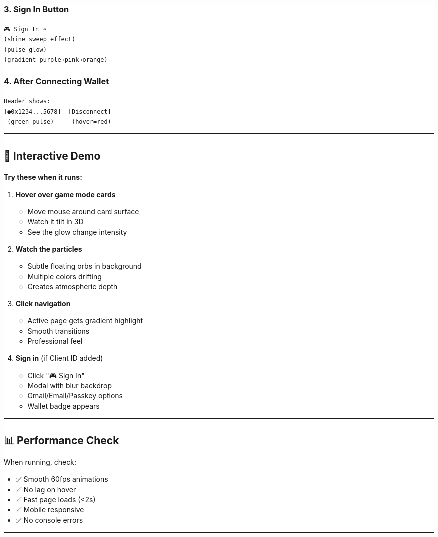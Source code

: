 ### 3. **Sign In Button**
```
🎮 Sign In ➜
(shine sweep effect)
(pulse glow)
(gradient purple→pink→orange)
```

### 4. **After Connecting Wallet**
```
Header shows:
[●0x1234...5678]  [Disconnect]
 (green pulse)     (hover=red)
```

---

## 🎨 Interactive Demo

**Try these when it runs:**

1. **Hover over game mode cards**
   - Move mouse around card surface
   - Watch it tilt in 3D
   - See the glow change intensity

2. **Watch the particles**
   - Subtle floating orbs in background
   - Multiple colors drifting
   - Creates atmospheric depth

3. **Click navigation**
   - Active page gets gradient highlight
   - Smooth transitions
   - Professional feel

4. **Sign in** (if Client ID added)
   - Click "🎮 Sign In"
   - Modal with blur backdrop
   - Gmail/Email/Passkey options
   - Wallet badge appears

---

## 📊 Performance Check

When running, check:
- ✅ Smooth 60fps animations
- ✅ No lag on hover
- ✅ Fast page loads (<2s)
- ✅ Mobile responsive
- ✅ No console errors

---